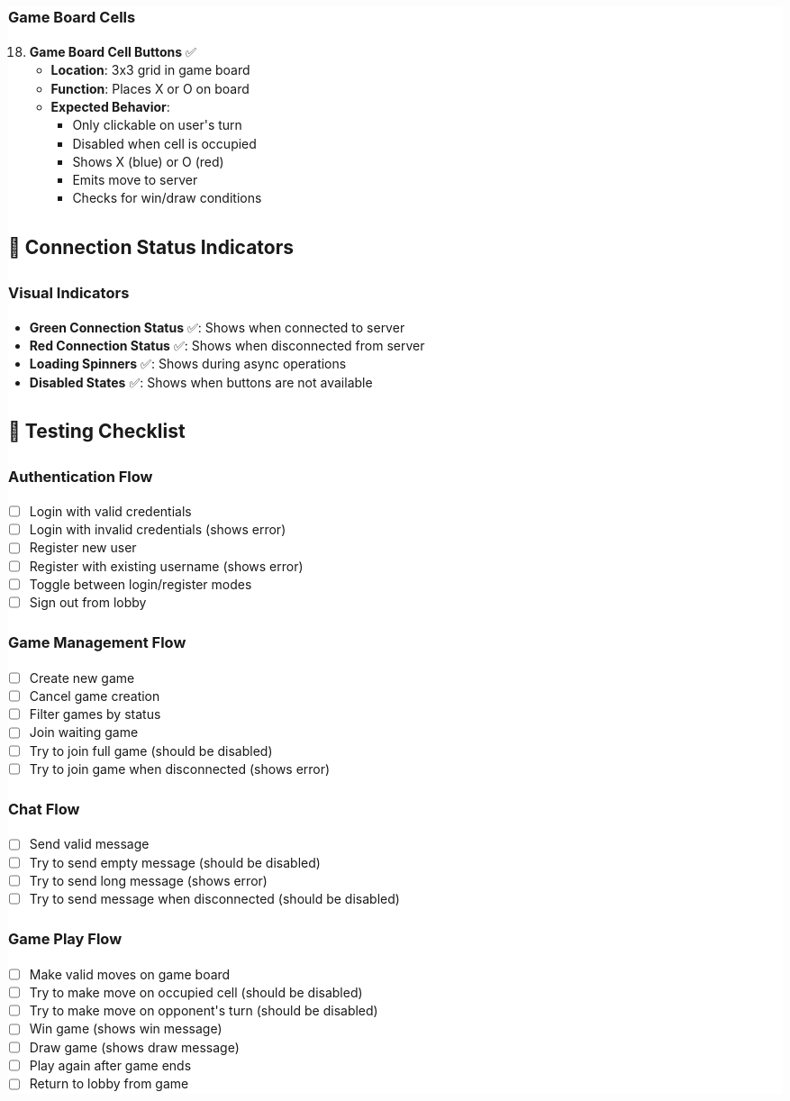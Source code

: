 ### Game Board Cells
18. **Game Board Cell Buttons** ✅
    - **Location**: 3x3 grid in game board
    - **Function**: Places X or O on board
    - **Expected Behavior**:
      - Only clickable on user's turn
      - Disabled when cell is occupied
      - Shows X (blue) or O (red)
      - Emits move to server
      - Checks for win/draw conditions

## 🔧 Connection Status Indicators

### Visual Indicators
- **Green Connection Status** ✅: Shows when connected to server
- **Red Connection Status** ✅: Shows when disconnected from server
- **Loading Spinners** ✅: Shows during async operations
- **Disabled States** ✅: Shows when buttons are not available

## 🧪 Testing Checklist

### Authentication Flow
- [ ] Login with valid credentials
- [ ] Login with invalid credentials (shows error)
- [ ] Register new user
- [ ] Register with existing username (shows error)
- [ ] Toggle between login/register modes
- [ ] Sign out from lobby

### Game Management Flow
- [ ] Create new game
- [ ] Cancel game creation
- [ ] Filter games by status
- [ ] Join waiting game
- [ ] Try to join full game (should be disabled)
- [ ] Try to join game when disconnected (shows error)

### Chat Flow
- [ ] Send valid message
- [ ] Try to send empty message (should be disabled)
- [ ] Try to send long message (shows error)
- [ ] Try to send message when disconnected (should be disabled)

### Game Play Flow
- [ ] Make valid moves on game board
- [ ] Try to make move on occupied cell (should be disabled)
- [ ] Try to make move on opponent's turn (should be disabled)
- [ ] Win game (shows win message)
- [ ] Draw game (shows draw message)
- [ ] Play again after game ends
- [ ] Return to lobby from game
